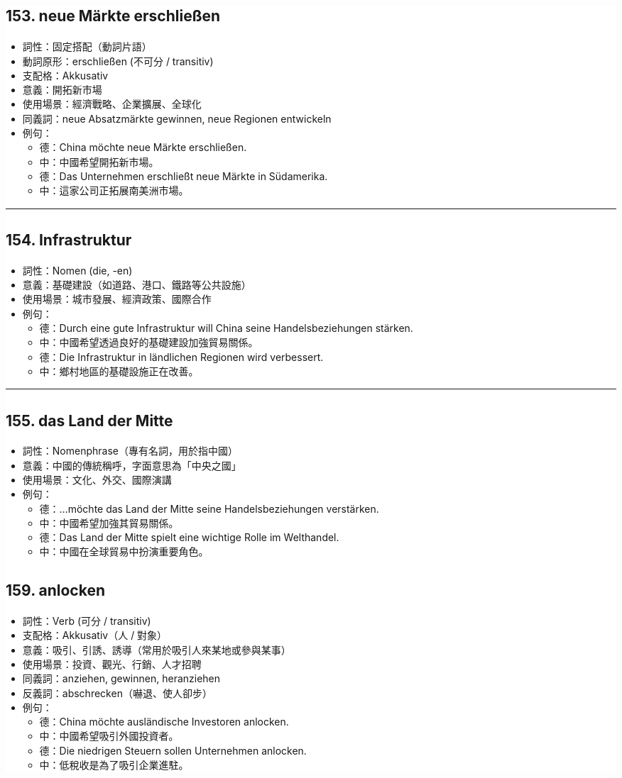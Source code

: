 
## 153. neue Märkte erschließen

- 詞性：固定搭配（動詞片語）
- 動詞原形：erschließen (不可分 / transitiv)
- 支配格：Akkusativ
- 意義：開拓新市場
- 使用場景：經濟戰略、企業擴展、全球化
- 同義詞：neue Absatzmärkte gewinnen, neue Regionen entwickeln
- 例句：
  - 德：China möchte neue Märkte erschließen.
  - 中：中國希望開拓新市場。
  - 德：Das Unternehmen erschließt neue Märkte in Südamerika.
  - 中：這家公司正拓展南美洲市場。

---

## 154. Infrastruktur

- 詞性：Nomen (die, -en)
- 意義：基礎建設（如道路、港口、鐵路等公共設施）
- 使用場景：城市發展、經濟政策、國際合作
- 例句：
  - 德：Durch eine gute Infrastruktur will China seine Handelsbeziehungen stärken.
  - 中：中國希望透過良好的基礎建設加強貿易關係。
  - 德：Die Infrastruktur in ländlichen Regionen wird verbessert.
  - 中：鄉村地區的基礎設施正在改善。

---

## 155. das Land der Mitte

- 詞性：Nomenphrase（專有名詞，用於指中國）
- 意義：中國的傳統稱呼，字面意思為「中央之國」
- 使用場景：文化、外交、國際演講
- 例句：
  - 德：…möchte das Land der Mitte seine Handelsbeziehungen verstärken.
  - 中：中國希望加強其貿易關係。
  - 德：Das Land der Mitte spielt eine wichtige Rolle im Welthandel.
  - 中：中國在全球貿易中扮演重要角色。


## 159. anlocken

- 詞性：Verb (可分 / transitiv)
- 支配格：Akkusativ（人 / 對象）
- 意義：吸引、引誘、誘導（常用於吸引人來某地或參與某事）
- 使用場景：投資、觀光、行銷、人才招聘
- 同義詞：anziehen, gewinnen, heranziehen
- 反義詞：abschrecken（嚇退、使人卻步）
- 例句：
  - 德：China möchte ausländische Investoren anlocken.
  - 中：中國希望吸引外國投資者。
  - 德：Die niedrigen Steuern sollen Unternehmen anlocken.
  - 中：低稅收是為了吸引企業進駐。
